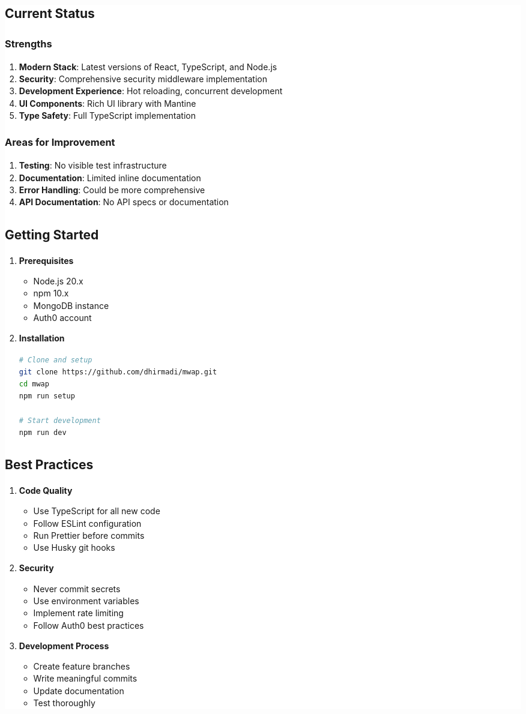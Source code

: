 ## Current Status

### Strengths
1. **Modern Stack**: Latest versions of React, TypeScript, and Node.js
2. **Security**: Comprehensive security middleware implementation
3. **Development Experience**: Hot reloading, concurrent development
4. **UI Components**: Rich UI library with Mantine
5. **Type Safety**: Full TypeScript implementation

### Areas for Improvement
1. **Testing**: No visible test infrastructure
2. **Documentation**: Limited inline documentation
3. **Error Handling**: Could be more comprehensive
4. **API Documentation**: No API specs or documentation

## Getting Started

1. **Prerequisites**
   - Node.js 20.x
   - npm 10.x
   - MongoDB instance
   - Auth0 account

2. **Installation**
   ```bash
   # Clone and setup
   git clone https://github.com/dhirmadi/mwap.git
   cd mwap
   npm run setup

   # Start development
   npm run dev
   ```

## Best Practices

1. **Code Quality**
   - Use TypeScript for all new code
   - Follow ESLint configuration
   - Run Prettier before commits
   - Use Husky git hooks

2. **Security**
   - Never commit secrets
   - Use environment variables
   - Implement rate limiting
   - Follow Auth0 best practices

3. **Development Process**
   - Create feature branches
   - Write meaningful commits
   - Update documentation
   - Test thoroughly
